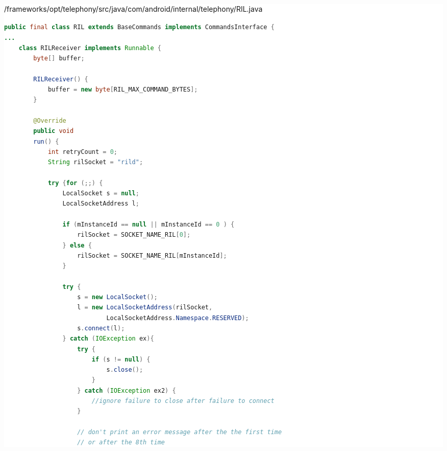 


































/frameworks/opt/telephony/src/java/com/android/internal/telephony/RIL.java
```java
public final class RIL extends BaseCommands implements CommandsInterface {
...
    class RILReceiver implements Runnable {
        byte[] buffer;

        RILReceiver() {
            buffer = new byte[RIL_MAX_COMMAND_BYTES];
        }

        @Override
        public void
        run() {
            int retryCount = 0;
            String rilSocket = "rild";

            try {for (;;) {
                LocalSocket s = null;
                LocalSocketAddress l;

                if (mInstanceId == null || mInstanceId == 0 ) {
                    rilSocket = SOCKET_NAME_RIL[0];
                } else {
                    rilSocket = SOCKET_NAME_RIL[mInstanceId];
                }

                try {
                    s = new LocalSocket();
                    l = new LocalSocketAddress(rilSocket,
                            LocalSocketAddress.Namespace.RESERVED);
                    s.connect(l);
                } catch (IOException ex){
                    try {
                        if (s != null) {
                            s.close();
                        }
                    } catch (IOException ex2) {
                        //ignore failure to close after failure to connect
                    }

                    // don't print an error message after the the first time
                    // or after the 8th time

```